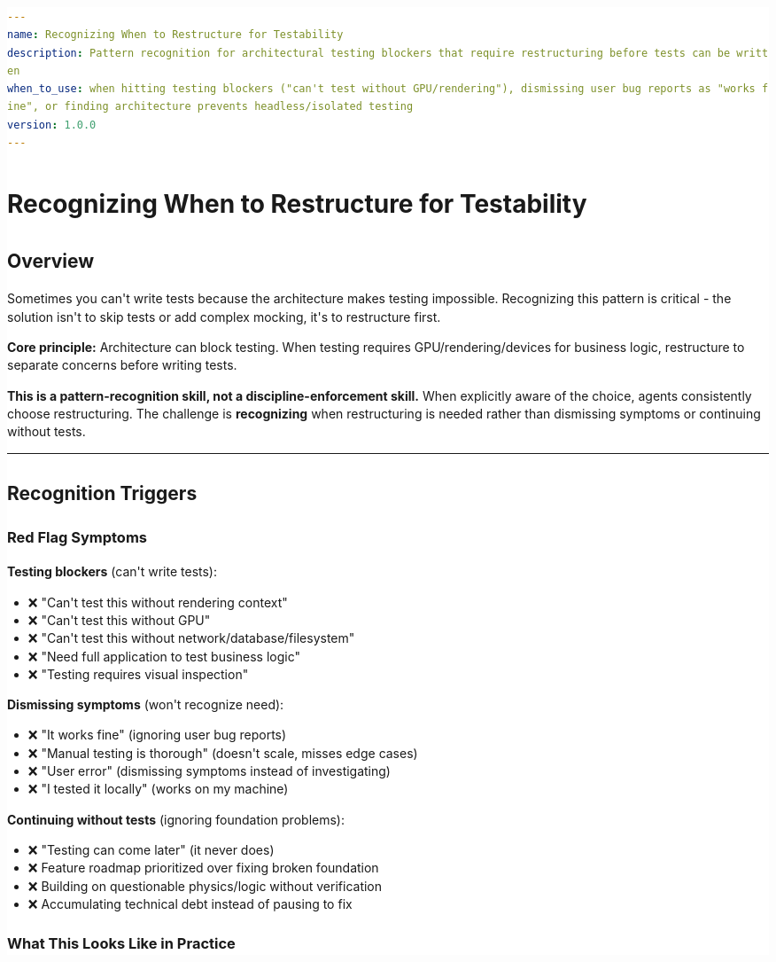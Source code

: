 ```yaml
---
name: Recognizing When to Restructure for Testability
description: Pattern recognition for architectural testing blockers that require restructuring before tests can be written
when_to_use: when hitting testing blockers ("can't test without GPU/rendering"), dismissing user bug reports as "works fine", or finding architecture prevents headless/isolated testing
version: 1.0.0
---
```


# Recognizing When to Restructure for Testability

## Overview

Sometimes you can't write tests because the architecture makes testing impossible. Recognizing this pattern is critical - the solution isn't to skip tests or add complex mocking, it's to restructure first.

**Core principle:** Architecture can block testing. When testing requires GPU/rendering/devices for business logic, restructure to separate concerns before writing tests.

**This is a pattern-recognition skill, not a discipline-enforcement skill.** When explicitly aware of the choice, agents consistently choose restructuring. The challenge is **recognizing** when restructuring is needed rather than dismissing symptoms or continuing without tests.

---

## Recognition Triggers

### Red Flag Symptoms

**Testing blockers** (can't write tests):
- ❌ "Can't test this without rendering context"
- ❌ "Can't test this without GPU"
- ❌ "Can't test this without network/database/filesystem"
- ❌ "Need full application to test business logic"
- ❌ "Testing requires visual inspection"

**Dismissing symptoms** (won't recognize need):
- ❌ "It works fine" (ignoring user bug reports)
- ❌ "Manual testing is thorough" (doesn't scale, misses edge cases)
- ❌ "User error" (dismissing symptoms instead of investigating)
- ❌ "I tested it locally" (works on my machine)

**Continuing without tests** (ignoring foundation problems):
- ❌ "Testing can come later" (it never does)
- ❌ Feature roadmap prioritized over fixing broken foundation
- ❌ Building on questionable physics/logic without verification
- ❌ Accumulating technical debt instead of pausing to fix

### What This Looks Like in Practice
